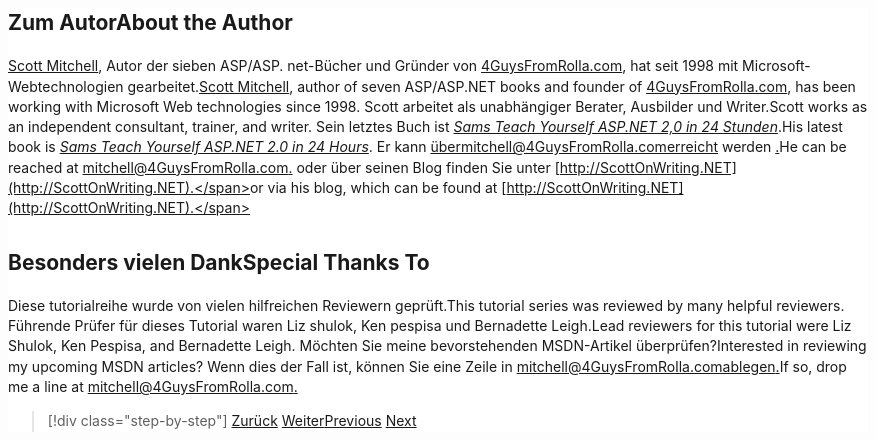 ## <a name="about-the-author"></a><span data-ttu-id="d4548-290">Zum Autor</span><span class="sxs-lookup"><span data-stu-id="d4548-290">About the Author</span></span>

<span data-ttu-id="d4548-291">[Scott Mitchell](http://www.4guysfromrolla.com/ScottMitchell.shtml), Autor der sieben ASP/ASP. net-Bücher und Gründer von [4GuysFromRolla.com](http://www.4guysfromrolla.com), hat seit 1998 mit Microsoft-Webtechnologien gearbeitet.</span><span class="sxs-lookup"><span data-stu-id="d4548-291">[Scott Mitchell](http://www.4guysfromrolla.com/ScottMitchell.shtml), author of seven ASP/ASP.NET books and founder of [4GuysFromRolla.com](http://www.4guysfromrolla.com), has been working with Microsoft Web technologies since 1998.</span></span> <span data-ttu-id="d4548-292">Scott arbeitet als unabhängiger Berater, Ausbilder und Writer.</span><span class="sxs-lookup"><span data-stu-id="d4548-292">Scott works as an independent consultant, trainer, and writer.</span></span> <span data-ttu-id="d4548-293">Sein letztes Buch ist [*Sams Teach Yourself ASP.NET 2,0 in 24 Stunden*](https://www.amazon.com/exec/obidos/ASIN/0672327384/4guysfromrollaco).</span><span class="sxs-lookup"><span data-stu-id="d4548-293">His latest book is [*Sams Teach Yourself ASP.NET 2.0 in 24 Hours*](https://www.amazon.com/exec/obidos/ASIN/0672327384/4guysfromrollaco).</span></span> <span data-ttu-id="d4548-294">Er kann übermitchell@4GuysFromRolla.comerreicht werden [.](mailto:mitchell@4GuysFromRolla.com)</span><span class="sxs-lookup"><span data-stu-id="d4548-294">He can be reached at [mitchell@4GuysFromRolla.com.](mailto:mitchell@4GuysFromRolla.com)</span></span> <span data-ttu-id="d4548-295">oder über seinen Blog finden Sie unter [http://ScottOnWriting.NET](http://ScottOnWriting.NET).</span><span class="sxs-lookup"><span data-stu-id="d4548-295">or via his blog, which can be found at [http://ScottOnWriting.NET](http://ScottOnWriting.NET).</span></span>

## <a name="special-thanks-to"></a><span data-ttu-id="d4548-296">Besonders vielen Dank</span><span class="sxs-lookup"><span data-stu-id="d4548-296">Special Thanks To</span></span>

<span data-ttu-id="d4548-297">Diese tutorialreihe wurde von vielen hilfreichen Reviewern geprüft.</span><span class="sxs-lookup"><span data-stu-id="d4548-297">This tutorial series was reviewed by many helpful reviewers.</span></span> <span data-ttu-id="d4548-298">Führende Prüfer für dieses Tutorial waren Liz shulok, Ken pespisa und Bernadette Leigh.</span><span class="sxs-lookup"><span data-stu-id="d4548-298">Lead reviewers for this tutorial were Liz Shulok, Ken Pespisa, and Bernadette Leigh.</span></span> <span data-ttu-id="d4548-299">Möchten Sie meine bevorstehenden MSDN-Artikel überprüfen?</span><span class="sxs-lookup"><span data-stu-id="d4548-299">Interested in reviewing my upcoming MSDN articles?</span></span> <span data-ttu-id="d4548-300">Wenn dies der Fall ist, können Sie eine Zeile in [mitchell@4GuysFromRolla.comablegen.](mailto:mitchell@4GuysFromRolla.com)</span><span class="sxs-lookup"><span data-stu-id="d4548-300">If so, drop me a line at [mitchell@4GuysFromRolla.com.](mailto:mitchell@4GuysFromRolla.com)</span></span>

> [!div class="step-by-step"]
> <span data-ttu-id="d4548-301">[Zurück](sorting-data-in-a-datalist-or-repeater-control-cs.md)
> [Weiter](sorting-data-in-a-datalist-or-repeater-control-vb.md)</span><span class="sxs-lookup"><span data-stu-id="d4548-301">[Previous](sorting-data-in-a-datalist-or-repeater-control-cs.md)
[Next](sorting-data-in-a-datalist-or-repeater-control-vb.md)</span></span>
